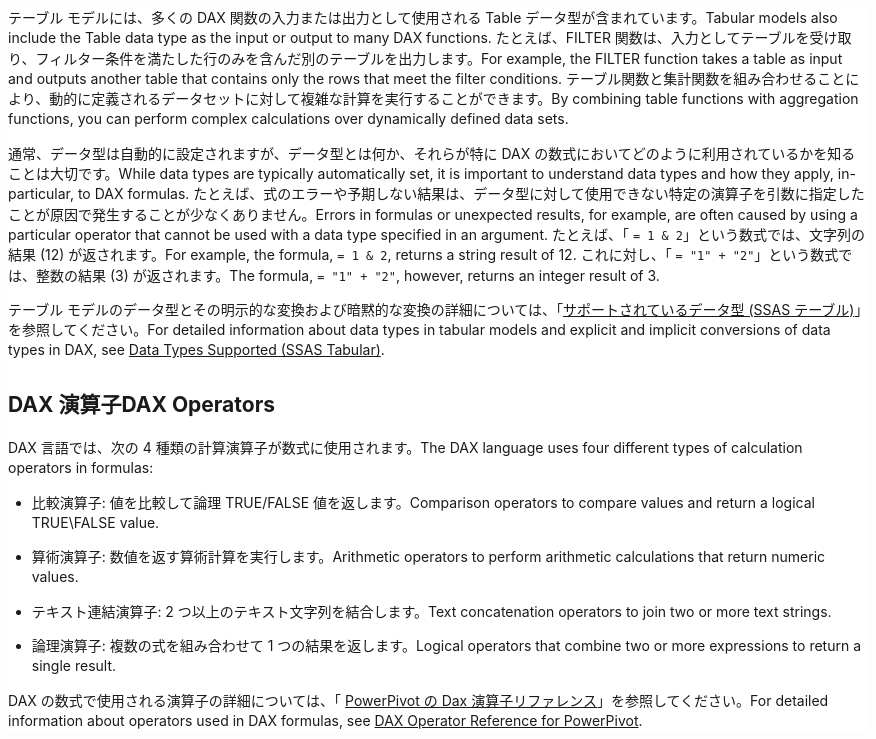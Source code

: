  <span data-ttu-id="6c36d-216">テーブル モデルには、多くの DAX 関数の入力または出力として使用される Table データ型が含まれています。</span><span class="sxs-lookup"><span data-stu-id="6c36d-216">Tabular models also include the Table data type as the input or output to many DAX functions.</span></span> <span data-ttu-id="6c36d-217">たとえば、FILTER 関数は、入力としてテーブルを受け取り、フィルター条件を満たした行のみを含んだ別のテーブルを出力します。</span><span class="sxs-lookup"><span data-stu-id="6c36d-217">For example, the FILTER function takes a table as input and outputs another table that contains only the rows that meet the filter conditions.</span></span> <span data-ttu-id="6c36d-218">テーブル関数と集計関数を組み合わせることにより、動的に定義されるデータセットに対して複雑な計算を実行することができます。</span><span class="sxs-lookup"><span data-stu-id="6c36d-218">By combining table functions with aggregation functions, you can perform complex calculations over dynamically defined data sets.</span></span>  
  
 <span data-ttu-id="6c36d-219">通常、データ型は自動的に設定されますが、データ型とは何か、それらが特に DAX の数式においてどのように利用されているかを知ることは大切です。</span><span class="sxs-lookup"><span data-stu-id="6c36d-219">While data types are typically automatically set, it is important to understand data types and how they apply, in-particular, to DAX formulas.</span></span> <span data-ttu-id="6c36d-220">たとえば、式のエラーや予期しない結果は、データ型に対して使用できない特定の演算子を引数に指定したことが原因で発生することが少なくありません。</span><span class="sxs-lookup"><span data-stu-id="6c36d-220">Errors in formulas or unexpected results, for example, are often caused by using a particular operator that cannot be used with a data type specified in an argument.</span></span> <span data-ttu-id="6c36d-221">たとえば、「 `= 1 & 2`」という数式では、文字列の結果 (12) が返されます。</span><span class="sxs-lookup"><span data-stu-id="6c36d-221">For example, the formula, `= 1 & 2`, returns a string result of 12.</span></span> <span data-ttu-id="6c36d-222">これに対し、「 `= "1" + "2"`」という数式では、整数の結果 (3) が返されます。</span><span class="sxs-lookup"><span data-stu-id="6c36d-222">The formula, `= "1" + "2"`, however, returns an integer result of 3.</span></span>  
  
 <span data-ttu-id="6c36d-223">テーブル モデルのデータ型とその明示的な変換および暗黙的な変換の詳細については、「[サポートされているデータ型 &#40;SSAS テーブル&#41;](data-types-supported-ssas-tabular.md)」を参照してください。</span><span class="sxs-lookup"><span data-stu-id="6c36d-223">For detailed information about data types in tabular models and explicit and implicit conversions of data types in DAX, see [Data Types Supported &#40;SSAS Tabular&#41;](data-types-supported-ssas-tabular.md).</span></span>  
  
##  <a name="dax-operators"></a><a name="bkmk_DAX_opertors"></a><span data-ttu-id="6c36d-224">DAX 演算子</span><span class="sxs-lookup"><span data-stu-id="6c36d-224">DAX Operators</span></span>  
 <span data-ttu-id="6c36d-225">DAX 言語では、次の 4 種類の計算演算子が数式に使用されます。</span><span class="sxs-lookup"><span data-stu-id="6c36d-225">The DAX language uses four different types of calculation operators in formulas:</span></span>  
  
-   <span data-ttu-id="6c36d-226">比較演算子: 値を比較して論理 TRUE/FALSE 値を返します。</span><span class="sxs-lookup"><span data-stu-id="6c36d-226">Comparison operators to compare values and return a logical TRUE\FALSE value.</span></span>  
  
-   <span data-ttu-id="6c36d-227">算術演算子: 数値を返す算術計算を実行します。</span><span class="sxs-lookup"><span data-stu-id="6c36d-227">Arithmetic operators to perform arithmetic calculations that return numeric values.</span></span>  
  
-   <span data-ttu-id="6c36d-228">テキスト連結演算子: 2 つ以上のテキスト文字列を結合します。</span><span class="sxs-lookup"><span data-stu-id="6c36d-228">Text concatenation operators to join two or more text strings.</span></span>  
  
-   <span data-ttu-id="6c36d-229">論理演算子: 複数の式を組み合わせて 1 つの結果を返します。</span><span class="sxs-lookup"><span data-stu-id="6c36d-229">Logical operators that combine two or more expressions to return a single result.</span></span>  
  
 <span data-ttu-id="6c36d-230">DAX の数式で使用される演算子の詳細については、「 [PowerPivot の Dax 演算子リファレンス](/dax/dax-operator-reference)」を参照してください。</span><span class="sxs-lookup"><span data-stu-id="6c36d-230">For detailed information about operators used in DAX formulas, see [DAX Operator Reference for PowerPivot](/dax/dax-operator-reference).</span></span>  
  